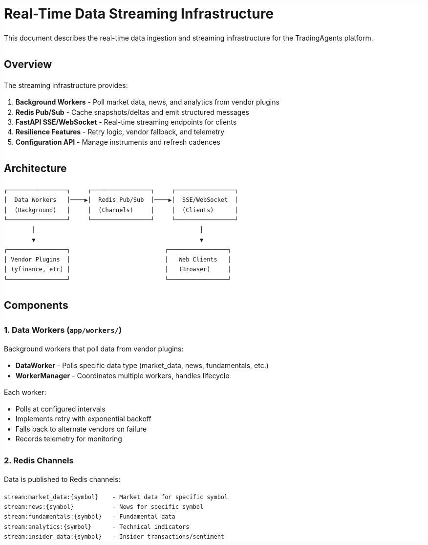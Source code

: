 # Real-Time Data Streaming Infrastructure

This document describes the real-time data ingestion and streaming infrastructure for the TradingAgents platform.

## Overview

The streaming infrastructure provides:

1. **Background Workers** - Poll market data, news, and analytics from vendor plugins
2. **Redis Pub/Sub** - Cache snapshots/deltas and emit structured messages
3. **FastAPI SSE/WebSocket** - Real-time streaming endpoints for clients
4. **Resilience Features** - Retry logic, vendor fallback, and telemetry
5. **Configuration API** - Manage instruments and refresh cadences

## Architecture

```
┌─────────────────┐     ┌─────────────────┐     ┌─────────────────┐
│  Data Workers   │────▶│  Redis Pub/Sub  │────▶│  SSE/WebSocket  │
│  (Background)   │     │  (Channels)     │     │  (Clients)      │
└─────────────────┘     └─────────────────┘     └─────────────────┘
        │                                               │
        ▼                                               ▼
┌─────────────────┐                           ┌─────────────────┐
│ Vendor Plugins  │                           │   Web Clients   │
│ (yfinance, etc) │                           │   (Browser)     │
└─────────────────┘                           └─────────────────┘
```

## Components

### 1. Data Workers (`app/workers/`)

Background workers that poll data from vendor plugins:

- **DataWorker** - Polls specific data type (market_data, news, fundamentals, etc.)
- **WorkerManager** - Coordinates multiple workers, handles lifecycle

Each worker:
- Polls at configured intervals
- Implements retry with exponential backoff
- Falls back to alternate vendors on failure
- Records telemetry for monitoring

### 2. Redis Channels

Data is published to Redis channels:

```
stream:market_data:{symbol}    - Market data for specific symbol
stream:news:{symbol}           - News for specific symbol
stream:fundamentals:{symbol}   - Fundamental data
stream:analytics:{symbol}      - Technical indicators
stream:insider_data:{symbol}   - Insider transactions/sentiment
```
